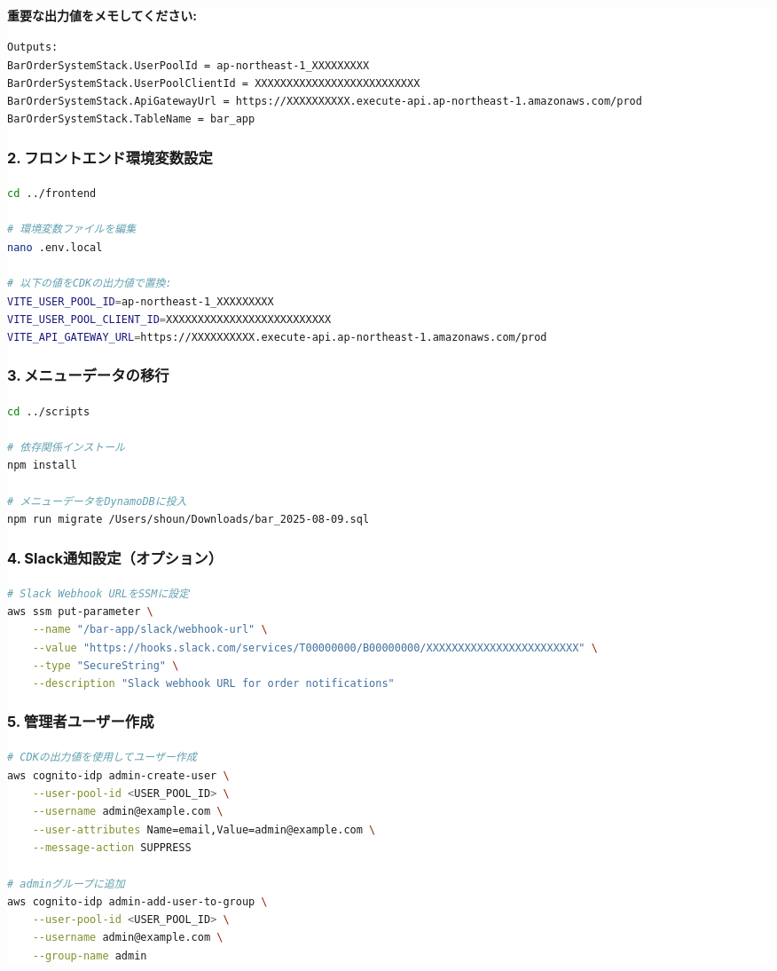 **重要な出力値をメモしてください:**
```
Outputs:
BarOrderSystemStack.UserPoolId = ap-northeast-1_XXXXXXXXX
BarOrderSystemStack.UserPoolClientId = XXXXXXXXXXXXXXXXXXXXXXXXXX
BarOrderSystemStack.ApiGatewayUrl = https://XXXXXXXXXX.execute-api.ap-northeast-1.amazonaws.com/prod
BarOrderSystemStack.TableName = bar_app
```

### 2. フロントエンド環境変数設定

```bash
cd ../frontend

# 環境変数ファイルを編集
nano .env.local

# 以下の値をCDKの出力値で置換:
VITE_USER_POOL_ID=ap-northeast-1_XXXXXXXXX
VITE_USER_POOL_CLIENT_ID=XXXXXXXXXXXXXXXXXXXXXXXXXX
VITE_API_GATEWAY_URL=https://XXXXXXXXXX.execute-api.ap-northeast-1.amazonaws.com/prod
```

### 3. メニューデータの移行

```bash
cd ../scripts

# 依存関係インストール
npm install

# メニューデータをDynamoDBに投入
npm run migrate /Users/shoun/Downloads/bar_2025-08-09.sql
```

### 4. Slack通知設定（オプション）

```bash
# Slack Webhook URLをSSMに設定
aws ssm put-parameter \
    --name "/bar-app/slack/webhook-url" \
    --value "https://hooks.slack.com/services/T00000000/B00000000/XXXXXXXXXXXXXXXXXXXXXXXX" \
    --type "SecureString" \
    --description "Slack webhook URL for order notifications"
```

### 5. 管理者ユーザー作成

```bash
# CDKの出力値を使用してユーザー作成
aws cognito-idp admin-create-user \
    --user-pool-id <USER_POOL_ID> \
    --username admin@example.com \
    --user-attributes Name=email,Value=admin@example.com \
    --message-action SUPPRESS

# adminグループに追加
aws cognito-idp admin-add-user-to-group \
    --user-pool-id <USER_POOL_ID> \
    --username admin@example.com \
    --group-name admin
```
